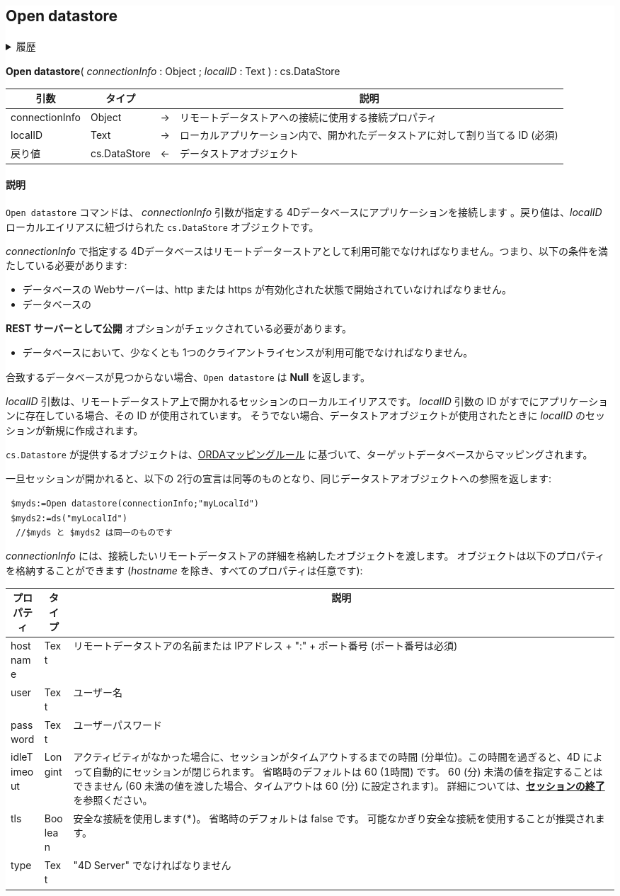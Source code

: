 


## Open datastore

<details><summary>履歴</summary></details>


**Open datastore**( *connectionInfo* : Object ; *localID* : Text ) : cs.DataStore 


| 引数             | タイプ          |    | 説明                                         |
| -------------- | ------------ | -- | ------------------------------------------ |
| connectionInfo | Object       | -> | リモートデータストアへの接続に使用する接続プロパティ                 |
| localID        | Text         | -> | ローカルアプリケーション内で、開かれたデータストアに対して割り当てる ID (必須) |
| 戻り値            | cs.DataStore | <- | データストアオブジェクト                               |



#### 説明

`Open datastore` コマンドは、 *connectionInfo* 引数が指定する 4Dデータベースにアプリケーションを接続します 。戻り値は、*localID* ローカルエイリアスに紐づけられた `cs.DataStore` オブジェクトです。

*connectionInfo* で指定する 4Dデータベースはリモートデーターストアとして利用可能でなければなりません。つまり、以下の条件を満たしている必要があります:

*   データベースの Webサーバーは、http または https が有効化された状態で開始されていなければなりません。
*   データベースの

**REST サーバーとして公開</a>** オプションがチェックされている必要があります。</li> 
  
  *   データベースにおいて、少なくとも 1つのクライアントライセンスが利用可能でなければなりません。</ul> 

合致するデータベースが見つからない場合、`Open datastore` は **Null** を返します。

*localID* 引数は、リモートデータストア上で開かれるセッションのローカルエイリアスです。 *localID* 引数の ID がすでにアプリケーションに存在している場合、その ID が使用されています。 そうでない場合、データストアオブジェクトが使用されたときに *localID* のセッションが新規に作成されます。

`cs.Datastore` が提供するオブジェクトは、[ORDAマッピングルール](ORDA/dsMapping.md#変換のルール) に基づいて、ターゲットデータベースからマッピングされます。

一旦セッションが開かれると、以下の 2行の宣言は同等のものとなり、同じデータストアオブジェクトへの参照を返します:



```4d
 $myds:=Open datastore(connectionInfo;"myLocalId")
 $myds2:=ds("myLocalId")
  //$myds と $myds2 は同一のものです
```


*connectionInfo* には、接続したいリモートデータストアの詳細を格納したオブジェクトを渡します。 オブジェクトは以下のプロパティを格納することができます (*hostname* を除き、すべてのプロパティは任意です):

| プロパティ       | タイプ     | 説明                                                                                                                                                                                                                            |
| ----------- | ------- | ----------------------------------------------------------------------------------------------------------------------------------------------------------------------------------------------------------------------------- |
| hostname    | Text    | リモートデータストアの名前または IPアドレス + ":" + ポート番号 (ポート番号は必須)                                                                                                                                                                              |
| user        | Text    | ユーザー名                                                                                                                                                                                                                         |
| password    | Text    | ユーザーパスワード                                                                                                                                                                                                                     |
| idleTimeout | Longint | アクティビティがなかった場合に、セッションがタイムアウトするまでの時間 (分単位)。この時間を過ぎると、4D によって自動的にセッションが閉じられます。 省略時のデフォルトは 60 (1時間) です。 60 (分) 未満の値を指定することはできません (60 未満の値を渡した場合、タイムアウトは 60 (分) に設定されます)。 詳細については、[**セッションの終了**](datastores.md#セッションの終了) を参照ください。 |
| tls         | Boolean | 安全な接続を使用します(*)。 省略時のデフォルトは false です。 可能なかぎり安全な接続を使用することが推奨されます。                                                                                                                                                               |
| type        | Text    | "4D Server" でなければなりません                                                                                                                                                                                                        |
